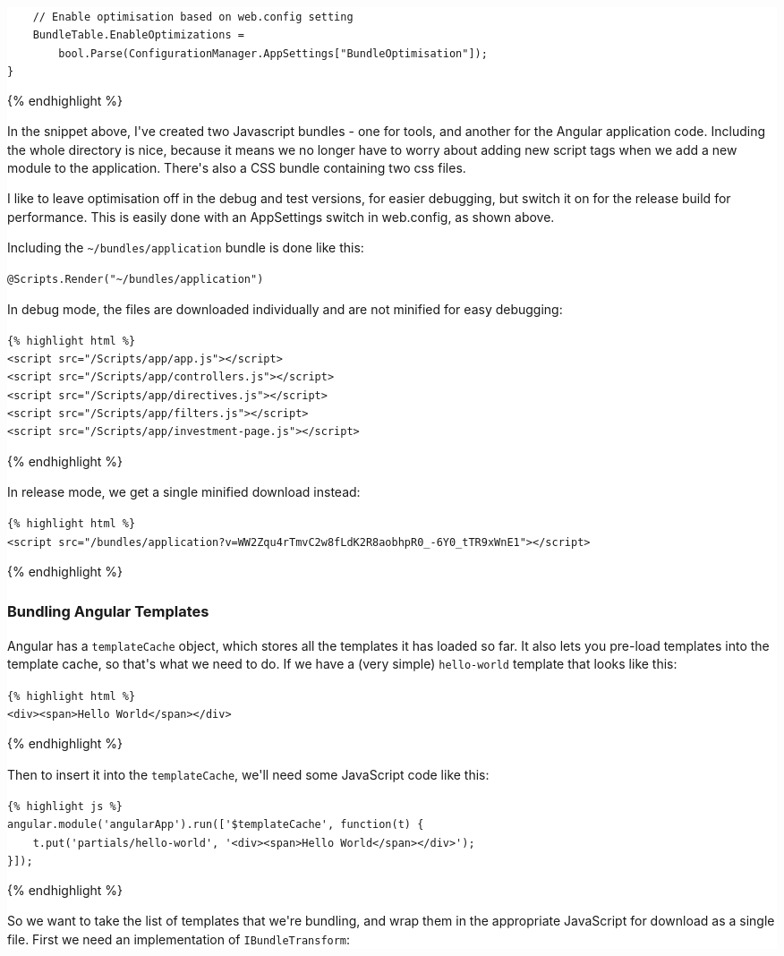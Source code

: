 
        // Enable optimisation based on web.config setting
        BundleTable.EnableOptimizations =
            bool.Parse(ConfigurationManager.AppSettings["BundleOptimisation"]);
    }
{% endhighlight %}

In the snippet above, I've created two Javascript bundles - one for tools, and another for the Angular application code. Including the whole directory is nice, because it means we no longer have to worry about adding new script tags when we add a new module to the application. There's also a CSS bundle containing two css files.

I like to leave optimisation off in the debug and test versions, for easier debugging, but switch it on for the release build for performance. This is easily done with an AppSettings switch in web.config, as shown above.

Including the `~/bundles/application` bundle is done like this:

    @Scripts.Render("~/bundles/application")


In debug mode, the files are downloaded individually and are not minified for easy debugging:

    {% highlight html %}
    <script src="/Scripts/app/app.js"></script>
    <script src="/Scripts/app/controllers.js"></script>
    <script src="/Scripts/app/directives.js"></script>
    <script src="/Scripts/app/filters.js"></script>
    <script src="/Scripts/app/investment-page.js"></script>
{% endhighlight %}

In release mode, we get a single minified download instead:

    {% highlight html %}
    <script src="/bundles/application?v=WW2Zqu4rTmvC2w8fLdK2R8aobhpR0_-6Y0_tTR9xWnE1"></script>
{% endhighlight %}


### Bundling Angular Templates

Angular has a `templateCache` object, which stores all the templates it has loaded so far. It also lets you pre-load templates into the template cache, so that's what we need to do. If we have a (very simple) `hello-world` template that looks like this:

    {% highlight html %}
    <div><span>Hello World</span></div>
{% endhighlight %}

Then to insert it into the `templateCache`, we'll need some JavaScript code like this:

    {% highlight js %}
    angular.module('angularApp').run(['$templateCache', function(t) {
        t.put('partials/hello-world', '<div><span>Hello World</span></div>');
    }]);
{% endhighlight %}

So we want to take the list of templates that we're bundling, and wrap them in the appropriate JavaScript for download as a single file. First we need an implementation of `IBundleTransform`:
